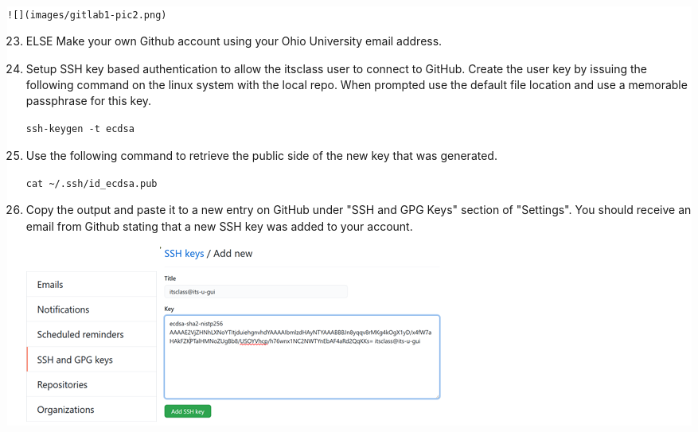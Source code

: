     ![](images/gitlab1-pic2.png) 

23. ELSE Make your own Github account using your Ohio University email address.

24. Setup SSH key based authentication to allow the itsclass user to connect to GitHub. Create the user key by issuing the following command on the linux system with the local repo. When prompted use the default file location and use a memorable passphrase for this
    key.
    ````
    ssh-keygen -t ecdsa
    ````
25. Use the following command to retrieve the public side of the new key that was generated.
    ````
    cat ~/.ssh/id_ecdsa.pub
    ````
26. Copy the output and paste it to a new entry on GitHub under "SSH and GPG Keys" section of "Settings". You should receive an email from Github stating that a new SSH key was added to your account.

    ![](images/gitlab1-pic3.png)
    ![](images/gitlab1-pic4.png)

